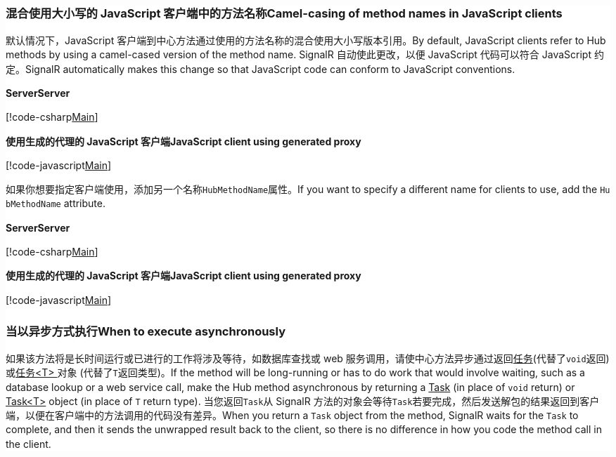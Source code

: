 <a id="methodnames"></a>

### <a name="camel-casing-of-method-names-in-javascript-clients"></a><span data-ttu-id="01668-225">混合使用大小写的 JavaScript 客户端中的方法名称</span><span class="sxs-lookup"><span data-stu-id="01668-225">Camel-casing of method names in JavaScript clients</span></span>

<span data-ttu-id="01668-226">默认情况下，JavaScript 客户端到中心方法通过使用的方法名称的混合使用大小写版本引用。</span><span class="sxs-lookup"><span data-stu-id="01668-226">By default, JavaScript clients refer to Hub methods by using a camel-cased version of the method name.</span></span> <span data-ttu-id="01668-227">SignalR 自动使此更改，以便 JavaScript 代码可以符合 JavaScript 约定。</span><span class="sxs-lookup"><span data-stu-id="01668-227">SignalR automatically makes this change so that JavaScript code can conform to JavaScript conventions.</span></span>

<span data-ttu-id="01668-228">**Server**</span><span class="sxs-lookup"><span data-stu-id="01668-228">**Server**</span></span>

[!code-csharp[Main](signalr-1x-hubs-api-guide-server/samples/sample15.cs?highlight=1)]

<span data-ttu-id="01668-229">**使用生成的代理的 JavaScript 客户端**</span><span class="sxs-lookup"><span data-stu-id="01668-229">**JavaScript client using generated proxy**</span></span>

[!code-javascript[Main](signalr-1x-hubs-api-guide-server/samples/sample16.js?highlight=1)]

<span data-ttu-id="01668-230">如果你想要指定客户端使用，添加另一个名称`HubMethodName`属性。</span><span class="sxs-lookup"><span data-stu-id="01668-230">If you want to specify a different name for clients to use, add the `HubMethodName` attribute.</span></span>

<span data-ttu-id="01668-231">**Server**</span><span class="sxs-lookup"><span data-stu-id="01668-231">**Server**</span></span>

[!code-csharp[Main](signalr-1x-hubs-api-guide-server/samples/sample17.cs?highlight=1)]

<span data-ttu-id="01668-232">**使用生成的代理的 JavaScript 客户端**</span><span class="sxs-lookup"><span data-stu-id="01668-232">**JavaScript client using generated proxy**</span></span>

[!code-javascript[Main](signalr-1x-hubs-api-guide-server/samples/sample18.js?highlight=1)]

<a id="asyncmethods"></a>

### <a name="when-to-execute-asynchronously"></a><span data-ttu-id="01668-233">当以异步方式执行</span><span class="sxs-lookup"><span data-stu-id="01668-233">When to execute asynchronously</span></span>

<span data-ttu-id="01668-234">如果该方法将是长时间运行或已进行的工作将涉及等待，如数据库查找或 web 服务调用，请使中心方法异步通过返回[任务](https://msdn.microsoft.com/library/system.threading.tasks.task.aspx)(代替了`void`返回) 或[任务&lt;T&gt; ](https://msdn.microsoft.com/library/dd321424.aspx)对象 (代替了`T`返回类型)。</span><span class="sxs-lookup"><span data-stu-id="01668-234">If the method will be long-running or has to do work that would involve waiting, such as a database lookup or a web service call, make the Hub method asynchronous by returning a [Task](https://msdn.microsoft.com/library/system.threading.tasks.task.aspx) (in place of `void` return) or [Task&lt;T&gt;](https://msdn.microsoft.com/library/dd321424.aspx) object (in place of `T` return type).</span></span> <span data-ttu-id="01668-235">当您返回`Task`从 SignalR 方法的对象会等待`Task`若要完成，然后发送解包的结果返回到客户端，以便在客户端中的方法调用的代码没有差异。</span><span class="sxs-lookup"><span data-stu-id="01668-235">When you return a `Task` object from the method, SignalR waits for the `Task` to complete, and then it sends the unwrapped result back to the client, so there is no difference in how you code the method call in the client.</span></span>
